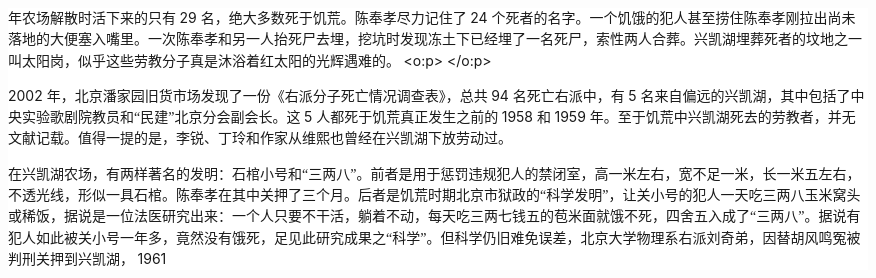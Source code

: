  <span lang="ZH-CN" style="font-family:宋体;mso-ascii-font-family:Calibri;mso-ascii-theme-font:
minor-latin;mso-fareast-font-family:宋体;mso-fareast-theme-font:minor-fareast">
   年农场解散时活下来的只有
  </span>
  29
  <span lang="ZH-CN" style="font-family:宋体;mso-ascii-font-family:Calibri;mso-ascii-theme-font:
minor-latin;mso-fareast-font-family:宋体;mso-fareast-theme-font:minor-fareast">
   名，绝大多数死于饥荒。陈奉孝尽力记住了
  </span>
  24
  <span lang="ZH-CN" style="font-family:宋体;mso-ascii-font-family:Calibri;mso-ascii-theme-font:
minor-latin;mso-fareast-font-family:宋体;mso-fareast-theme-font:minor-fareast">
   个死者的名字。一个饥饿的犯人甚至捞住陈奉孝刚拉出尚未落地的大便塞入嘴里。一次陈奉孝和另一人抬死尸去埋，挖坑时发现冻土下已经埋了一名死尸，索性两人合葬。兴凯湖埋葬死者的坟地之一叫太阳岗，似乎这些劳教分子真是沐浴着红太阳的光辉遇难的。
  </span>
  <o:p>
  </o:p>
 </p>
 <p class="MsoNormal">
  2002
  <span lang="ZH-CN" style="font-family:宋体;mso-ascii-font-family:
Calibri;mso-ascii-theme-font:minor-latin;mso-fareast-font-family:宋体;mso-fareast-theme-font:
minor-fareast">
   年，北京潘家园旧货市场发现了一份《右派分子死亡情况调查表》，总共
  </span>
  94
  <span lang="ZH-CN" style="font-family:宋体;mso-ascii-font-family:Calibri;mso-ascii-theme-font:minor-latin;
mso-fareast-font-family:宋体;mso-fareast-theme-font:minor-fareast">
   名死亡右派中，有
  </span>
  5
  <span lang="ZH-CN" style="font-family:宋体;mso-ascii-font-family:Calibri;mso-ascii-theme-font:
minor-latin;mso-fareast-font-family:宋体;mso-fareast-theme-font:minor-fareast">
   名来自偏远的兴凯湖，其中包括了中央实验歌剧院教员和“民建”北京分会副会长。这
  </span>
  5
  <span lang="ZH-CN" style="font-family:宋体;mso-ascii-font-family:Calibri;mso-ascii-theme-font:
minor-latin;mso-fareast-font-family:宋体;mso-fareast-theme-font:minor-fareast">
   人都死于饥荒真正发生之前的
  </span>
  1958
  <span lang="ZH-CN" style="font-family:宋体;mso-ascii-font-family:Calibri;mso-ascii-theme-font:
minor-latin;mso-fareast-font-family:宋体;mso-fareast-theme-font:minor-fareast">
   和
  </span>
  1959
  <span lang="ZH-CN" style="font-family:宋体;mso-ascii-font-family:Calibri;mso-ascii-theme-font:
minor-latin;mso-fareast-font-family:宋体;mso-fareast-theme-font:minor-fareast">
   年。至于饥荒中兴凯湖死去的劳教者，并无文献记载。值得一提的是，李锐、丁玲和作家从维熙也曾经在兴凯湖下放劳动过。
  </span>
  <o:p>
  </o:p>
 </p>
 <p class="MsoNormal">
  <span lang="ZH-CN" style="font-family:宋体;mso-ascii-font-family:
Calibri;mso-ascii-theme-font:minor-latin;mso-fareast-font-family:宋体;mso-fareast-theme-font:
minor-fareast">
   在兴凯湖农场，有两样著名的发明：石棺小号和“三两八”。前者是用于惩罚违规犯人的禁闭室，高一米左右，宽不足一米，长一米五左右，不透光线，形似一具石棺。陈奉孝在其中关押了三个月。后者是饥荒时期北京市狱政的“科学发明”，让关小号的犯人一天吃三两八玉米窝头或稀饭，据说是一位法医研究出来：一个人只要不干活，躺着不动，每天吃三两七钱五的苞米面就饿不死，四舍五入成了“三两八”。据说有犯人如此被关小号一年多，竟然没有饿死，足见此研究成果之“科学”。但科学仍旧难免误差，北京大学物理系右派刘奇弟，因替胡风鸣冤被判刑关押到兴凯湖，
  </span>
  1961
  <span lang="ZH-CN" style="font-family:宋体;mso-ascii-font-family:Calibri;mso-ascii-theme-font:
